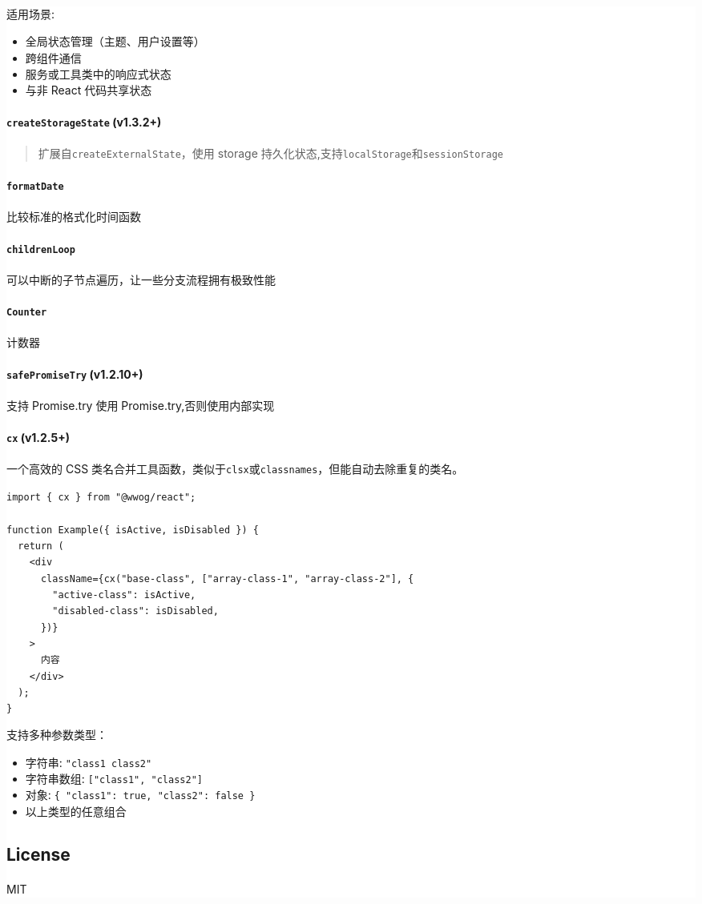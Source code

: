 适用场景:

- 全局状态管理（主题、用户设置等）
- 跨组件通信
- 服务或工具类中的响应式状态
- 与非 React 代码共享状态

#### `createStorageState` (v1.3.2+)

> 扩展自`createExternalState`，使用 storage 持久化状态,支持`localStorage`和`sessionStorage`

#### `formatDate`

比较标准的格式化时间函数

#### `childrenLoop`

可以中断的子节点遍历，让一些分支流程拥有极致性能

#### `Counter`

计数器

#### `safePromiseTry` (v1.2.10+)

支持 Promise.try 使用 Promise.try,否则使用内部实现

#### `cx` (v1.2.5+)

一个高效的 CSS 类名合并工具函数，类似于`clsx`或`classnames`，但能自动去除重复的类名。

```tsx
import { cx } from "@wwog/react";

function Example({ isActive, isDisabled }) {
  return (
    <div
      className={cx("base-class", ["array-class-1", "array-class-2"], {
        "active-class": isActive,
        "disabled-class": isDisabled,
      })}
    >
      内容
    </div>
  );
}
```

支持多种参数类型：

- 字符串: `"class1 class2"`
- 字符串数组: `["class1", "class2"]`
- 对象: `{ "class1": true, "class2": false }`
- 以上类型的任意组合

## License

MIT
